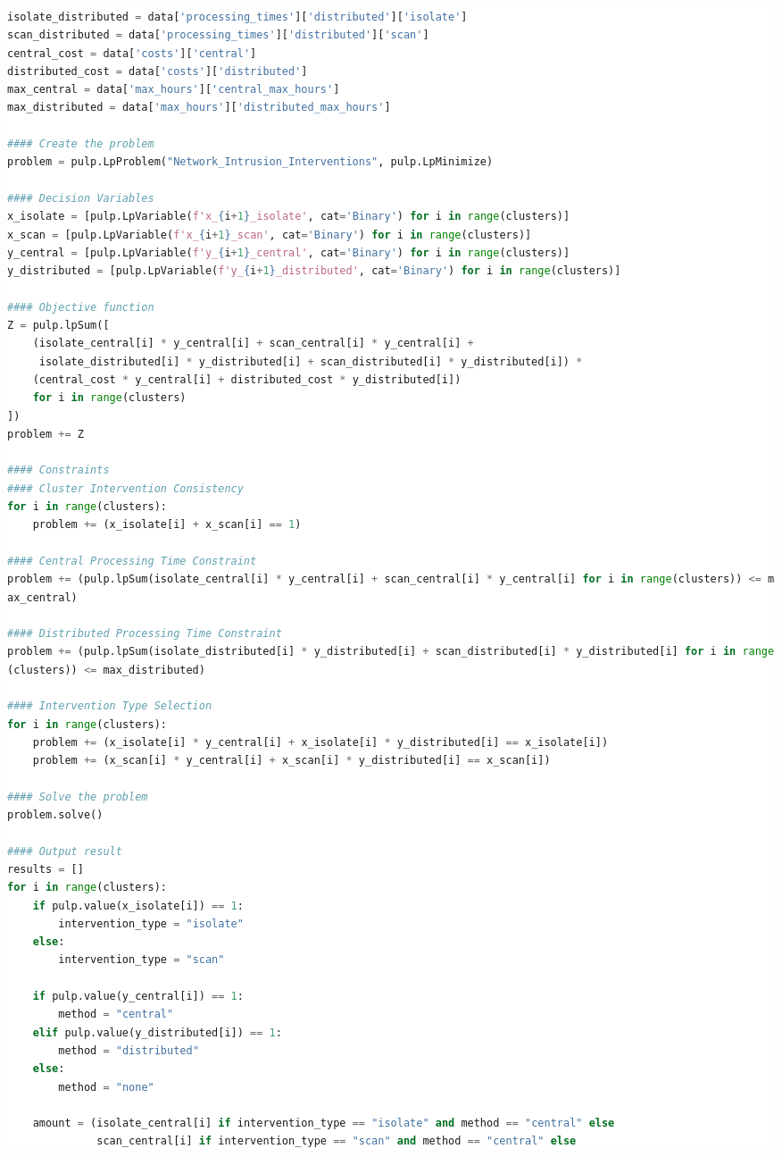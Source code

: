 ```python
isolate_distributed = data['processing_times']['distributed']['isolate']
scan_distributed = data['processing_times']['distributed']['scan']
central_cost = data['costs']['central']
distributed_cost = data['costs']['distributed']
max_central = data['max_hours']['central_max_hours']
max_distributed = data['max_hours']['distributed_max_hours']

#### Create the problem
problem = pulp.LpProblem("Network_Intrusion_Interventions", pulp.LpMinimize)

#### Decision Variables
x_isolate = [pulp.LpVariable(f'x_{i+1}_isolate', cat='Binary') for i in range(clusters)]
x_scan = [pulp.LpVariable(f'x_{i+1}_scan', cat='Binary') for i in range(clusters)]
y_central = [pulp.LpVariable(f'y_{i+1}_central', cat='Binary') for i in range(clusters)]
y_distributed = [pulp.LpVariable(f'y_{i+1}_distributed', cat='Binary') for i in range(clusters)]

#### Objective function
Z = pulp.lpSum([
    (isolate_central[i] * y_central[i] + scan_central[i] * y_central[i] +
     isolate_distributed[i] * y_distributed[i] + scan_distributed[i] * y_distributed[i]) *
    (central_cost * y_central[i] + distributed_cost * y_distributed[i])
    for i in range(clusters)
])
problem += Z

#### Constraints
#### Cluster Intervention Consistency
for i in range(clusters):
    problem += (x_isolate[i] + x_scan[i] == 1)

#### Central Processing Time Constraint
problem += (pulp.lpSum(isolate_central[i] * y_central[i] + scan_central[i] * y_central[i] for i in range(clusters)) <= max_central)

#### Distributed Processing Time Constraint
problem += (pulp.lpSum(isolate_distributed[i] * y_distributed[i] + scan_distributed[i] * y_distributed[i] for i in range(clusters)) <= max_distributed)

#### Intervention Type Selection
for i in range(clusters):
    problem += (x_isolate[i] * y_central[i] + x_isolate[i] * y_distributed[i] == x_isolate[i])
    problem += (x_scan[i] * y_central[i] + x_scan[i] * y_distributed[i] == x_scan[i])

#### Solve the problem
problem.solve()

#### Output result
results = []
for i in range(clusters):
    if pulp.value(x_isolate[i]) == 1:
        intervention_type = "isolate"
    else:
        intervention_type = "scan"
    
    if pulp.value(y_central[i]) == 1:
        method = "central"
    elif pulp.value(y_distributed[i]) == 1:
        method = "distributed"
    else:
        method = "none"
    
    amount = (isolate_central[i] if intervention_type == "isolate" and method == "central" else
              scan_central[i] if intervention_type == "scan" and method == "central" else
```